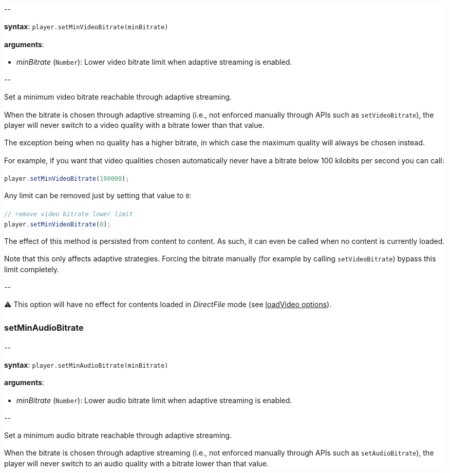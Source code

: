 --

__syntax__: `player.setMinVideoBitrate(minBitrate)`

__arguments__:
  - _minBitrate_ (``Number``): Lower video bitrate limit when adaptive streaming
    is enabled.

--

Set a minimum video bitrate reachable through adaptive streaming.

When the bitrate is chosen through adaptive streaming (i.e., not enforced
manually through APIs such as `setVideoBitrate`), the player will never switch
to a video quality with a bitrate lower than that value.

The exception being when no quality has a higher bitrate, in which case the
maximum quality will always be chosen instead.

For example, if you want that video qualities chosen automatically never have
a bitrate below 100 kilobits per second you can call:
```js
player.setMinVideoBitrate(100000);
```

Any limit can be removed just by setting that value to ``0``:
```js
// remove video bitrate lower limit
player.setMinVideoBitrate(0);
```

The effect of this method is persisted from content to content. As such, it can
even be called when no content is currently loaded.

Note that this only affects adaptive strategies. Forcing the bitrate manually
(for example by calling ``setVideoBitrate``) bypass this limit completely.

--

:warning: This option will have no effect for contents loaded in _DirectFile_
mode (see [loadVideo options](./loadVideo_options.md#prop-transport)).


<a name="meth-setMinAudioBitrate"></a>
### setMinAudioBitrate #########################################################

--

__syntax__: `player.setMinAudioBitrate(minBitrate)`

__arguments__:
  - _minBitrate_ (``Number``): Lower audio bitrate limit when adaptive streaming
    is enabled.

--

Set a minimum audio bitrate reachable through adaptive streaming.

When the bitrate is chosen through adaptive streaming (i.e., not enforced
manually through APIs such as `setAudioBitrate`), the player will never switch
to an audio quality with a bitrate lower than that value.
